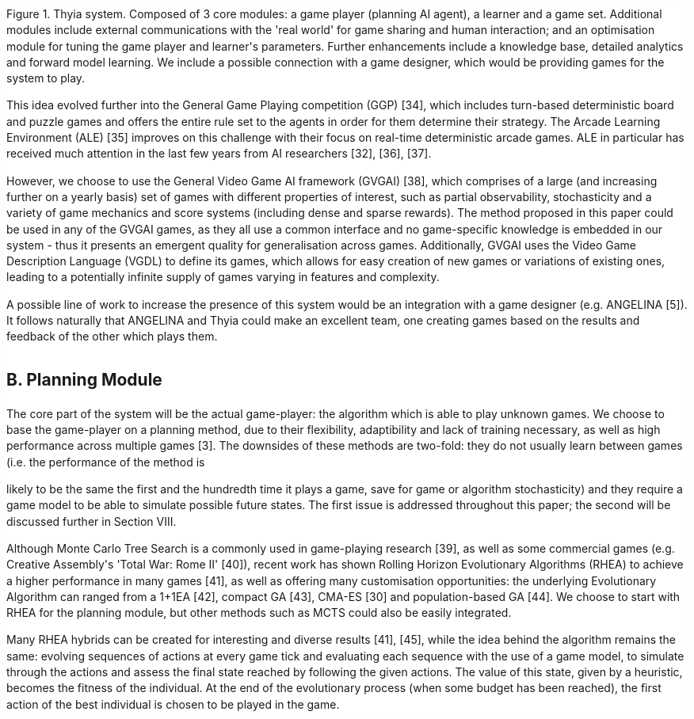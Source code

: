 Figure 1. Thyia system. Composed of 3 core modules: a game player (planning AI agent), a learner and a game set. Additional modules include external communications with the 'real world' for game sharing and human interaction; and an optimisation module for tuning the game player and learner's parameters. Further enhancements include a knowledge base, detailed analytics and forward model learning. We include a possible connection with a game designer, which would be providing games for the system to play.



This idea evolved further into the General Game Playing competition (GGP) [34], which includes turn-based deterministic board and puzzle games and offers the entire rule set to the agents in order for them determine their strategy. The Arcade Learning Environment (ALE) [35] improves on this challenge with their focus on real-time deterministic arcade games. ALE in particular has received much attention in the last few years from AI researchers [32], [36], [37].

However, we choose to use the General Video Game AI framework (GVGAI) [38], which comprises of a large (and increasing further on a yearly basis) set of games with different properties of interest, such as partial observability, stochasticity and a variety of game mechanics and score systems (including dense and sparse rewards). The method proposed in this paper could be used in any of the GVGAI games, as they all use a common interface and no game-specific knowledge is embedded in our system - thus it presents an emergent quality for generalisation across games. Additionally, GVGAI uses the Video Game Description Language (VGDL) to define its games, which allows for easy creation of new games or variations of existing ones, leading to a potentially infinite supply of games varying in features and complexity.

A possible line of work to increase the presence of this system would be an integration with a game designer (e.g. ANGELINA [5]). It follows naturally that ANGELINA and Thyia could make an excellent team, one creating games based on the results and feedback of the other which plays them.

## B. Planning Module

The core part of the system will be the actual game-player: the algorithm which is able to play unknown games. We choose to base the game-player on a planning method, due to their flexibility, adaptibility and lack of training necessary, as well as high performance across multiple games [3]. The downsides of these methods are two-fold: they do not usually learn between games (i.e. the performance of the method is

likely to be the same the first and the hundredth time it plays a game, save for game or algorithm stochasticity) and they require a game model to be able to simulate possible future states. The first issue is addressed throughout this paper; the second will be discussed further in Section VIII.

Although Monte Carlo Tree Search is a commonly used in game-playing research [39], as well as some commercial games (e.g. Creative Assembly's 'Total War: Rome II' [40]), recent work has shown Rolling Horizon Evolutionary Algorithms (RHEA) to achieve a higher performance in many games [41], as well as offering many customisation opportunities: the underlying Evolutionary Algorithm can ranged from a 1+1EA [42], compact GA [43], CMA-ES [30] and population-based GA [44]. We choose to start with RHEA for the planning module, but other methods such as MCTS could also be easily integrated.

Many RHEA hybrids can be created for interesting and diverse results [41], [45], while the idea behind the algorithm remains the same: evolving sequences of actions at every game tick and evaluating each sequence with the use of a game model, to simulate through the actions and assess the final state reached by following the given actions. The value of this state, given by a heuristic, becomes the fitness of the individual. At the end of the evolutionary process (when some budget has been reached), the first action of the best individual is chosen to be played in the game.
